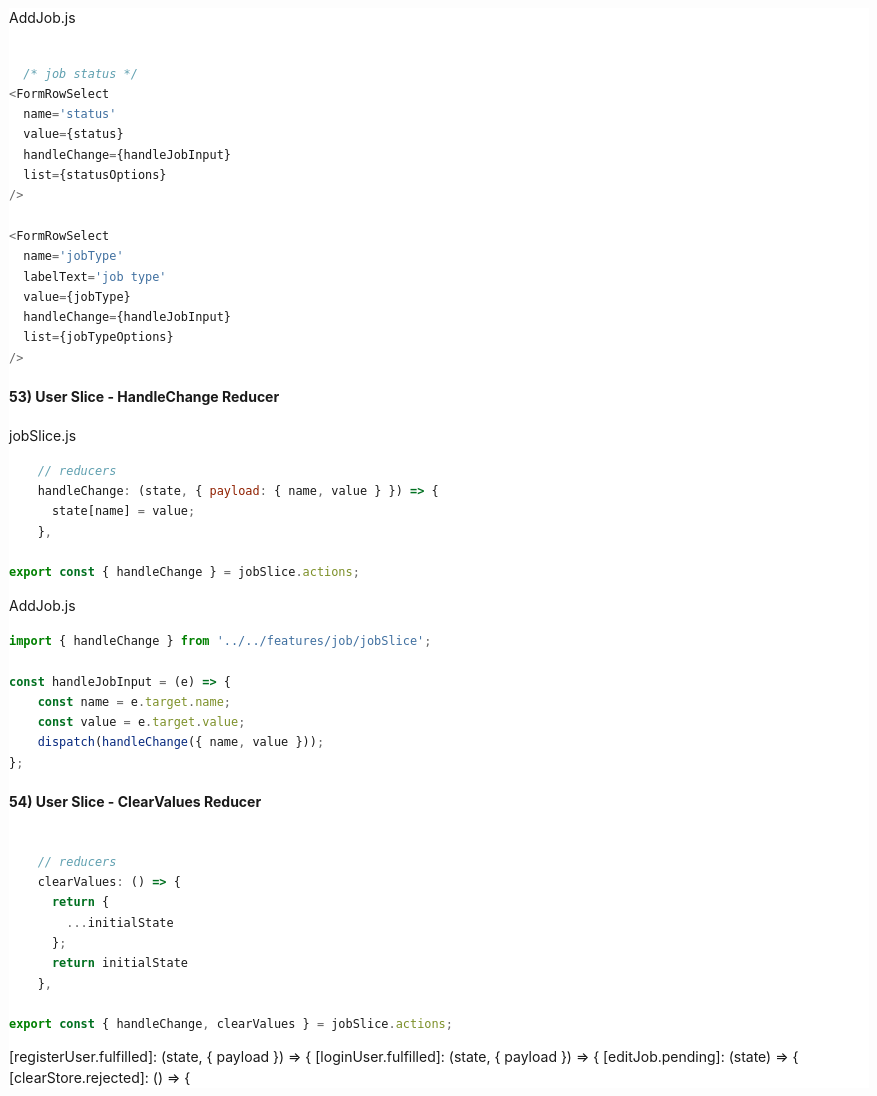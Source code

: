 AddJob.js

```js

  /* job status */
<FormRowSelect
  name='status'
  value={status}
  handleChange={handleJobInput}
  list={statusOptions}
/>

<FormRowSelect
  name='jobType'
  labelText='job type'
  value={jobType}
  handleChange={handleJobInput}
  list={jobTypeOptions}
/>
```

#### 53) User Slice - HandleChange Reducer

jobSlice.js

```js
    // reducers
    handleChange: (state, { payload: { name, value } }) => {
      state[name] = value;
    },

export const { handleChange } = jobSlice.actions;
```

AddJob.js

```js
import { handleChange } from '../../features/job/jobSlice';

const handleJobInput = (e) => {
    const name = e.target.name;
    const value = e.target.value;
    dispatch(handleChange({ name, value }));
};
```

#### 54) User Slice - ClearValues Reducer

```js

    // reducers
    clearValues: () => {
      return {
        ...initialState
      };
      return initialState
    },

export const { handleChange, clearValues } = jobSlice.actions;


```


[registerUser.fulfilled]: (state, { payload }) => {
[loginUser.fulfilled]: (state, { payload }) => {
  [editJob.pending]: (state) => {
  [clearStore.rejected]: () => {